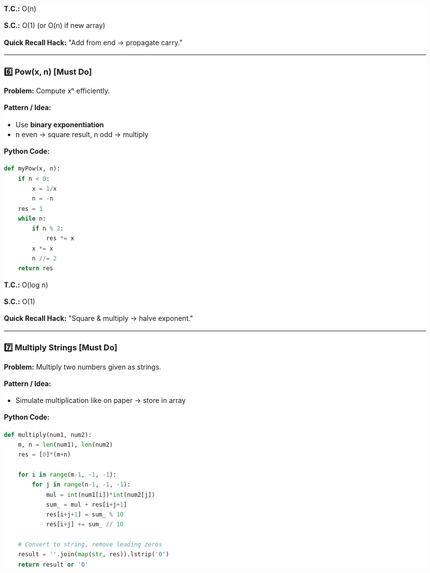 **T.C.:** O(n)

**S.C.:** O(1) (or O(n) if new array)

**Quick Recall Hack:** "Add from end → propagate carry."

---

### 6️⃣ Pow(x, n) \[Must Do]

**Problem:** Compute xⁿ efficiently.

**Pattern / Idea:**

* Use **binary exponentiation**
* n even → square result, n odd → multiply

**Python Code:**

```python
def myPow(x, n):
    if n < 0:
        x = 1/x
        n = -n
    res = 1
    while n:
        if n % 2:
            res *= x
        x *= x
        n //= 2
    return res
```

**T.C.:** O(log n)

**S.C.:** O(1)

**Quick Recall Hack:** "Square & multiply → halve exponent."

---

### 7️⃣ Multiply Strings \[Must Do]

**Problem:** Multiply two numbers given as strings.

**Pattern / Idea:**

* Simulate multiplication like on paper → store in array

**Python Code:**

```python
def multiply(num1, num2):
    m, n = len(num1), len(num2)
    res = [0]*(m+n)
    
    for i in range(m-1, -1, -1):
        for j in range(n-1, -1, -1):
            mul = int(num1[i])*int(num2[j])
            sum_ = mul + res[i+j+1]
            res[i+j+1] = sum_ % 10
            res[i+j] += sum_ // 10
    
    # Convert to string, remove leading zeros
    result = ''.join(map(str, res)).lstrip('0')
    return result or '0'
```
